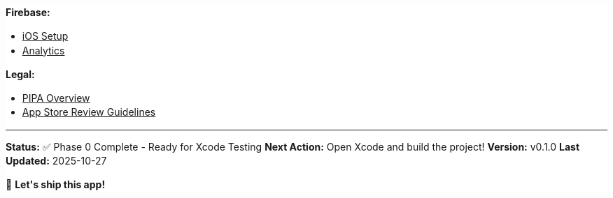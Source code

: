 **Firebase:**
- [iOS Setup](https://firebase.google.com/docs/ios/setup)
- [Analytics](https://firebase.google.com/docs/analytics/ios/start)

**Legal:**
- [PIPA Overview](https://www.privacy.go.kr/)
- [App Store Review Guidelines](https://developer.apple.com/app-store/review/guidelines/)

---

**Status:** ✅ Phase 0 Complete - Ready for Xcode Testing
**Next Action:** Open Xcode and build the project!
**Version:** v0.1.0
**Last Updated:** 2025-10-27

🚀 **Let's ship this app!**
